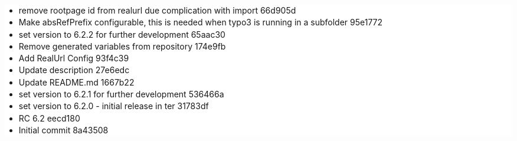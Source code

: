 - remove rootpage id from realurl due complication with import 66d905d
- Make absRefPrefix configurable, this is needed when typo3 is running in a subfolder 95e1772
- set version to 6.2.2 for further development 65aac30
- Remove generated variables from repository 174e9fb
- Add RealUrl Config 93f4c39
- Update description 27e6edc
- Update README.md 1667b22
- set version to 6.2.1 for further development 536466a
- set version to 6.2.0 - initial release in ter 31783df
- RC 6.2 eecd180
- Initial commit 8a43508

